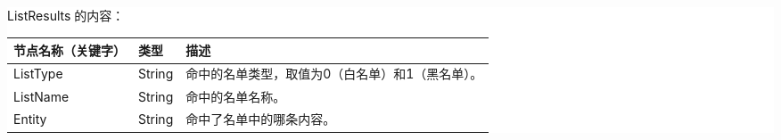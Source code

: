 ListResults 的内容：

| 节点名称（关键字） | 类型     | 描述                                                    |
| :---------------- | :------ | :------------------------------------------------------ |
| ListType          | String | 命中的名单类型，取值为0（白名单）和1（黑名单）。            |
| ListName          | String  | 命中的名单名称。                                          |
| Entity            | String  | 命中了名单中的哪条内容。                                   |
